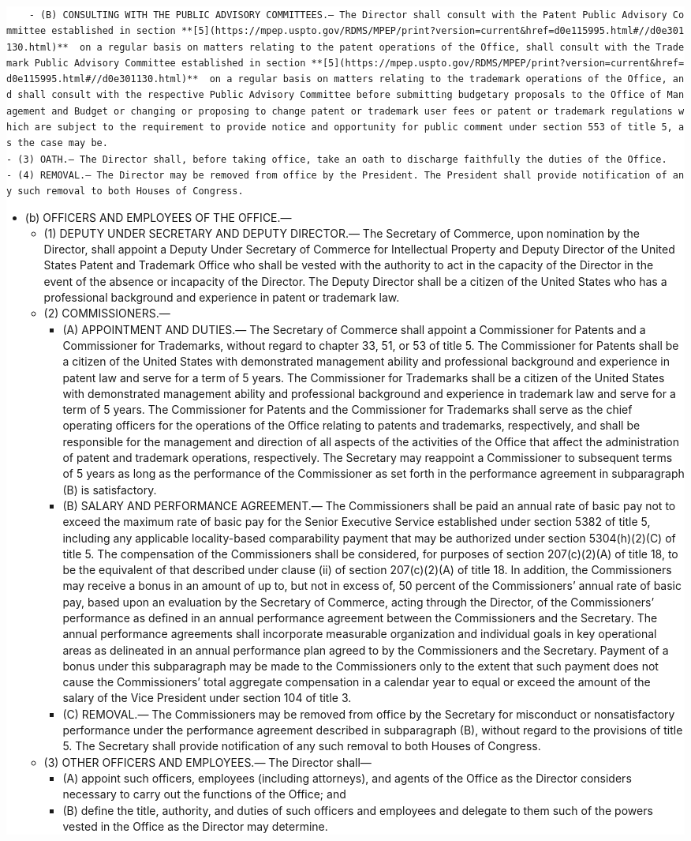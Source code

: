        - (B) CONSULTING WITH THE PUBLIC ADVISORY COMMITTEES.— The Director shall consult with the Patent Public Advisory Committee established in section **[5](https://mpep.uspto.gov/RDMS/MPEP/print?version=current&href=d0e115995.html#//d0e301130.html)**  on a regular basis on matters relating to the patent operations of the Office, shall consult with the Trademark Public Advisory Committee established in section **[5](https://mpep.uspto.gov/RDMS/MPEP/print?version=current&href=d0e115995.html#//d0e301130.html)**  on a regular basis on matters relating to the trademark operations of the Office, and shall consult with the respective Public Advisory Committee before submitting budgetary proposals to the Office of Management and Budget or changing or proposing to change patent or trademark user fees or patent or trademark regulations which are subject to the requirement to provide notice and opportunity for public comment under section 553 of title 5, as the case may be.
    - (3) OATH.— The Director shall, before taking office, take an oath to discharge faithfully the duties of the Office.
    - (4) REMOVAL.— The Director may be removed from office by the President. The President shall provide notification of any such removal to both Houses of Congress.
- (b) OFFICERS AND EMPLOYEES OF THE OFFICE.—
    - (1) DEPUTY UNDER SECRETARY AND DEPUTY DIRECTOR.— The Secretary of Commerce, upon nomination by the Director, shall appoint a Deputy Under Secretary of Commerce for Intellectual Property and Deputy Director of the United States Patent and Trademark Office who shall be vested with the authority to act in the capacity of the Director in the event of the absence or incapacity of the Director. The Deputy Director shall be a citizen of the United States who has a professional background and experience in patent or trademark law.
    - (2) COMMISSIONERS.—
        - (A) APPOINTMENT AND DUTIES.— The Secretary of Commerce shall appoint a Commissioner for Patents and a Commissioner for Trademarks, without regard to chapter 33, 51, or 53 of title 5. The Commissioner for Patents shall be a citizen of the United States with demonstrated management ability and professional background and experience in patent law and serve for a term of 5 years. The Commissioner for Trademarks shall be a citizen of the United States with demonstrated management ability and professional background and experience in trademark law and serve for a term of 5 years. The Commissioner for Patents and the Commissioner for Trademarks shall serve as the chief operating officers for the operations of the Office relating to patents and trademarks, respectively, and shall be responsible for the management and direction of all aspects of the activities of the Office that affect the administration of patent and trademark operations, respectively. The Secretary may reappoint a Commissioner to subsequent terms of 5 years as long as the performance of the Commissioner as set forth in the performance agreement in subparagraph (B) is satisfactory.
        - (B) SALARY AND PERFORMANCE AGREEMENT.— The Commissioners shall be paid an annual rate of basic pay not to exceed the maximum rate of basic pay for the Senior Executive Service established under section 5382 of title 5, including any applicable locality-based comparability payment that may be authorized under section 5304(h)(2)(C) of title 5. The compensation of the Commissioners shall be considered, for purposes of section 207(c)(2)(A) of title 18, to be the equivalent of that described under clause (ii) of section 207(c)(2)(A) of title 18. In addition, the Commissioners may receive a bonus in an amount of up to, but not in excess of, 50 percent of the Commissioners’ annual rate of basic pay, based upon an evaluation by the Secretary of Commerce, acting through the Director, of the Commissioners’ performance as defined in an annual performance agreement between the Commissioners and the Secretary. The annual performance agreements shall incorporate measurable organization and individual goals in key operational areas as delineated in an annual performance plan agreed to by the Commissioners and the Secretary. Payment of a bonus under this subparagraph may be made to the Commissioners only to the extent that such payment does not cause the Commissioners’ total aggregate compensation in a calendar year to equal or exceed the amount of the salary of the Vice President under section 104 of title 3.
        - (C) REMOVAL.— The Commissioners may be removed from office by the Secretary for misconduct or nonsatisfactory performance under the performance agreement described in subparagraph (B), without regard to the provisions of title 5. The Secretary shall provide notification of any such removal to both Houses of Congress.
    - (3) OTHER OFFICERS AND EMPLOYEES.— The Director shall—
        - (A) appoint such officers, employees (including attorneys), and agents of the Office as the Director considers necessary to carry out the functions of the Office; and
        - (B) define the title, authority, and duties of such officers and employees and delegate to them such of the powers vested in the Office as the Director may determine.
            